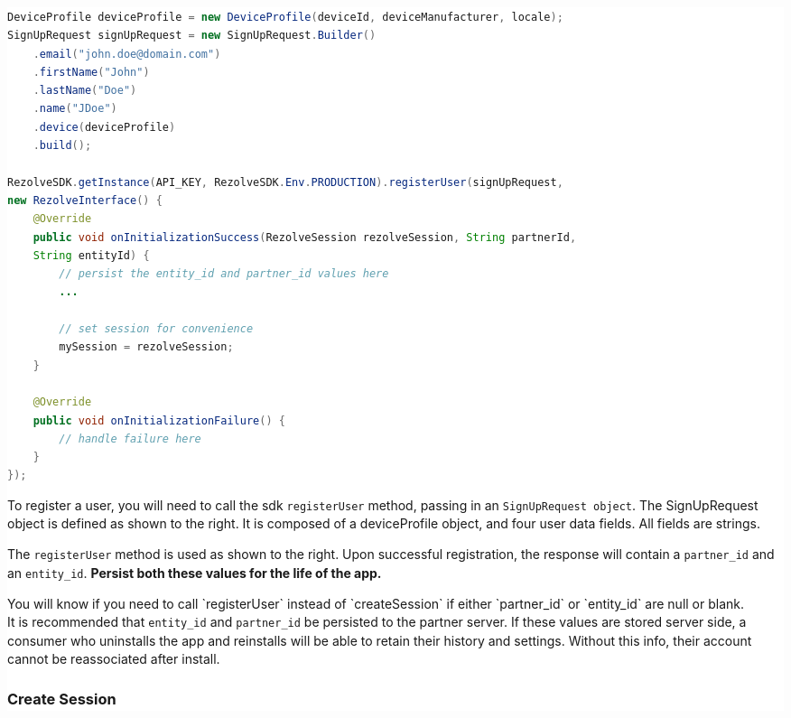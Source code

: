 ```swift
```
```java
DeviceProfile deviceProfile = new DeviceProfile(deviceId, deviceManufacturer, locale);
SignUpRequest signUpRequest = new SignUpRequest.Builder()
    .email("john.doe@domain.com")
    .firstName("John")
    .lastName("Doe")
    .name("JDoe")
    .device(deviceProfile)
    .build();

RezolveSDK.getInstance(API_KEY, RezolveSDK.Env.PRODUCTION).registerUser(signUpRequest, 
new RezolveInterface() {
    @Override
    public void onInitializationSuccess(RezolveSession rezolveSession, String partnerId, 
    String entityId) {
    	// persist the entity_id and partner_id values here
        ...

        // set session for convenience
        mySession = rezolveSession;
    }

    @Override
    public void onInitializationFailure() {
    	// handle failure here
    }
});

```

To register a user, you will need to call the sdk `registerUser` method, passing in an `SignUpRequest object`. The SignUpRequest object is defined as shown to the right. It is composed of a deviceProfile object, and four user data fields. All fields are strings.

The `registerUser` method is used as shown to the right. Upon successful registration, the response will contain a `partner_id` and an `entity_id`. **Persist both these values for the life of the app.**

<aside class="notice">
You will know if you need to call `registerUser` instead of `createSession` if either `partner_id` or `entity_id` are null or blank.
</aside>

<aside class="warning">
It is recommended that <code>entity_id</code> and <code>partner_id</code> be persisted to the partner server. If these values are stored server side, a consumer who uninstalls the app and reinstalls will be able to retain their history and settings. Without this info, their account cannot be reassociated after install.
</aside>


### Create Session
